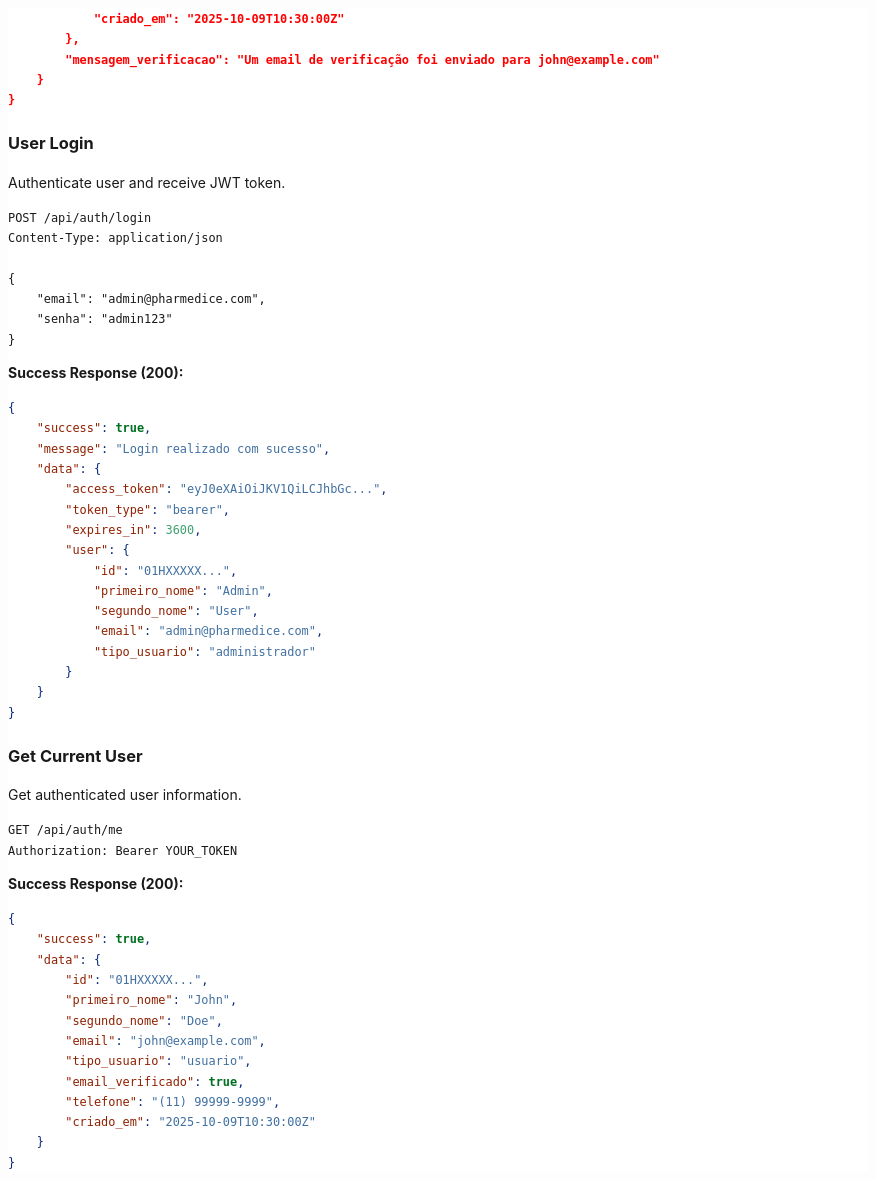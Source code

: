 ```json
            "criado_em": "2025-10-09T10:30:00Z"
        },
        "mensagem_verificacao": "Um email de verificação foi enviado para john@example.com"
    }
}
```

### User Login
Authenticate user and receive JWT token.

```http
POST /api/auth/login
Content-Type: application/json

{
    "email": "admin@pharmedice.com",
    "senha": "admin123"
}
```

**Success Response (200):**
```json
{
    "success": true,
    "message": "Login realizado com sucesso",
    "data": {
        "access_token": "eyJ0eXAiOiJKV1QiLCJhbGc...",
        "token_type": "bearer", 
        "expires_in": 3600,
        "user": {
            "id": "01HXXXXX...",
            "primeiro_nome": "Admin",
            "segundo_nome": "User",
            "email": "admin@pharmedice.com",
            "tipo_usuario": "administrador"
        }
    }
}
```

### Get Current User
Get authenticated user information.

```http
GET /api/auth/me
Authorization: Bearer YOUR_TOKEN
```

**Success Response (200):**
```json
{
    "success": true,
    "data": {
        "id": "01HXXXXX...",
        "primeiro_nome": "John",
        "segundo_nome": "Doe",
        "email": "john@example.com",
        "tipo_usuario": "usuario",
        "email_verificado": true,
        "telefone": "(11) 99999-9999",
        "criado_em": "2025-10-09T10:30:00Z"
    }
}
```

